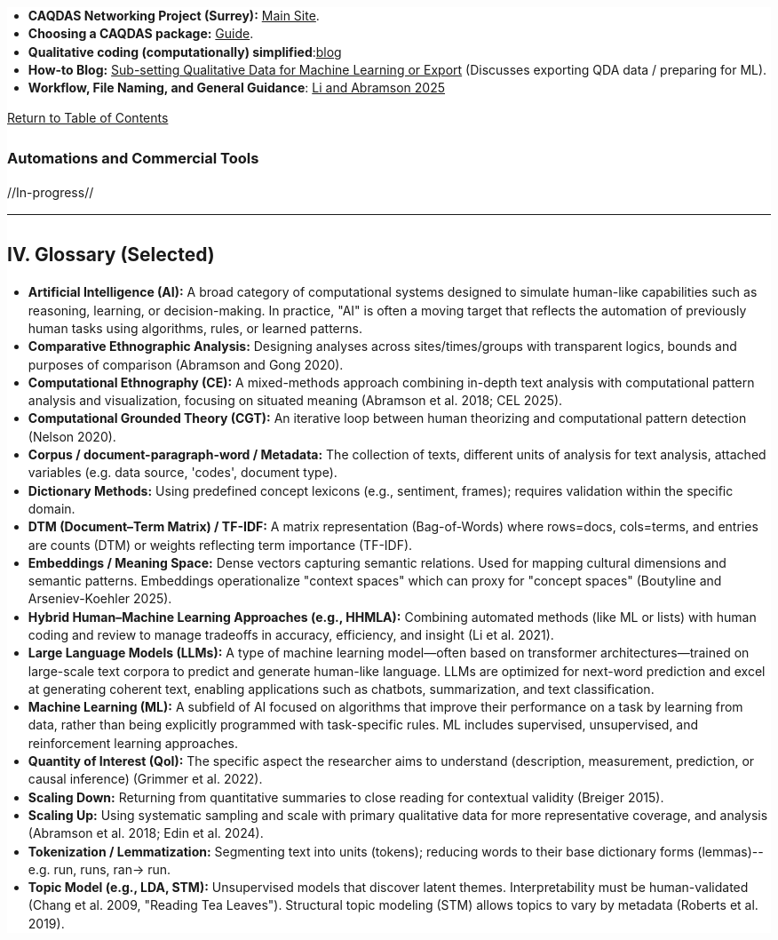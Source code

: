 *   **CAQDAS Networking Project (Surrey):** [Main Site](https://www.surrey.ac.uk/computer-assisted-qualitative-data-analysis).
*   **Choosing a CAQDAS package:** [Guide](https://www.surrey.ac.uk/computer-assisted-qualitative-data-analysis/resources/choosing-appropriate-caqdas-package).
*   **Qualitative coding (computationally) simplified**:[blog](https://cmabramson.com/resources/f/qualitative-coding-simplified)  
*   **How-to Blog:** [Sub-setting Qualitative Data for Machine Learning or Export](https://cmabramson.com/resources/f/sub-setting-qualitative-data-for-machine-learning) (Discusses exporting QDA data / preparing for ML).
*   **Workflow, File Naming, and General Guidance**: [Li and Abramson 2025](https://arxiv.org/abs/2412.06087)

[Return to Table of Contents](#table-of-contents)

### Automations and Commercial Tools
//In-progress//

---

## IV. Glossary (Selected)
*   **Artificial Intelligence (AI):** A broad category of computational systems designed to simulate human-like capabilities such as reasoning, learning, or decision-making. In practice, "AI" is often a moving target that reflects the automation of previously human tasks using algorithms, rules, or learned patterns.
*   **Comparative Ethnographic Analysis:** Designing analyses across sites/times/groups with transparent logics, bounds and purposes of comparison (Abramson and Gong 2020).
*   **Computational Ethnography (CE):** A mixed-methods approach combining in-depth text analysis with computational pattern analysis and visualization, focusing on situated meaning (Abramson et al. 2018; CEL 2025).
*   **Computational Grounded Theory (CGT):** An iterative loop between human theorizing and computational pattern detection (Nelson 2020).
*   **Corpus / document-paragraph-word / Metadata:** The collection of texts, different units of analysis for text analysis, attached variables (e.g. data source, 'codes', document type).
*   **Dictionary Methods:** Using predefined concept lexicons (e.g., sentiment, frames); requires validation within the specific domain.
*   **DTM (Document–Term Matrix) / TF-IDF:** A matrix representation (Bag-of-Words) where rows=docs, cols=terms, and entries are counts (DTM) or weights reflecting term importance (TF-IDF).
*   **Embeddings / Meaning Space:** Dense vectors capturing semantic relations. Used for mapping cultural dimensions and semantic patterns. Embeddings operationalize "context spaces" which can proxy for "concept spaces" (Boutyline and Arseniev-Koehler 2025).
*   **Hybrid Human–Machine Learning Approaches (e.g., HHMLA):** Combining automated methods (like ML or lists) with human coding and review to manage tradeoffs in accuracy, efficiency, and insight (Li et al. 2021).
*   **Large Language Models (LLMs):** A type of machine learning model—often based on transformer architectures—trained on large-scale text corpora to predict and generate human-like language. LLMs are optimized for next-word prediction and excel at generating coherent text, enabling applications such as chatbots, summarization, and text classification.
*   **Machine Learning (ML):** A subfield of AI focused on algorithms that improve their performance on a task by learning from data, rather than being explicitly programmed with task-specific rules. ML includes supervised, unsupervised, and reinforcement learning approaches.
*   **Quantity of Interest (QoI):** The specific aspect the researcher aims to understand (description, measurement, prediction, or causal inference) (Grimmer et al. 2022).
*   **Scaling Down:** Returning from quantitative summaries to close reading for contextual validity (Breiger 2015).
*   **Scaling Up:** Using systematic sampling and scale with primary qualitative data for more representative coverage, and analysis (Abramson et al. 2018; Edin et al. 2024).
*   **Tokenization / Lemmatization:** Segmenting text into units (tokens); reducing words to their base dictionary forms (lemmas)-- e.g. run, runs, ran-> run.
*   **Topic Model (e.g., LDA, STM):** Unsupervised models that discover latent themes. Interpretability must be human-validated (Chang et al. 2009, "Reading Tea Leaves"). Structural topic modeling (STM) allows topics to vary by metadata (Roberts et al. 2019).
